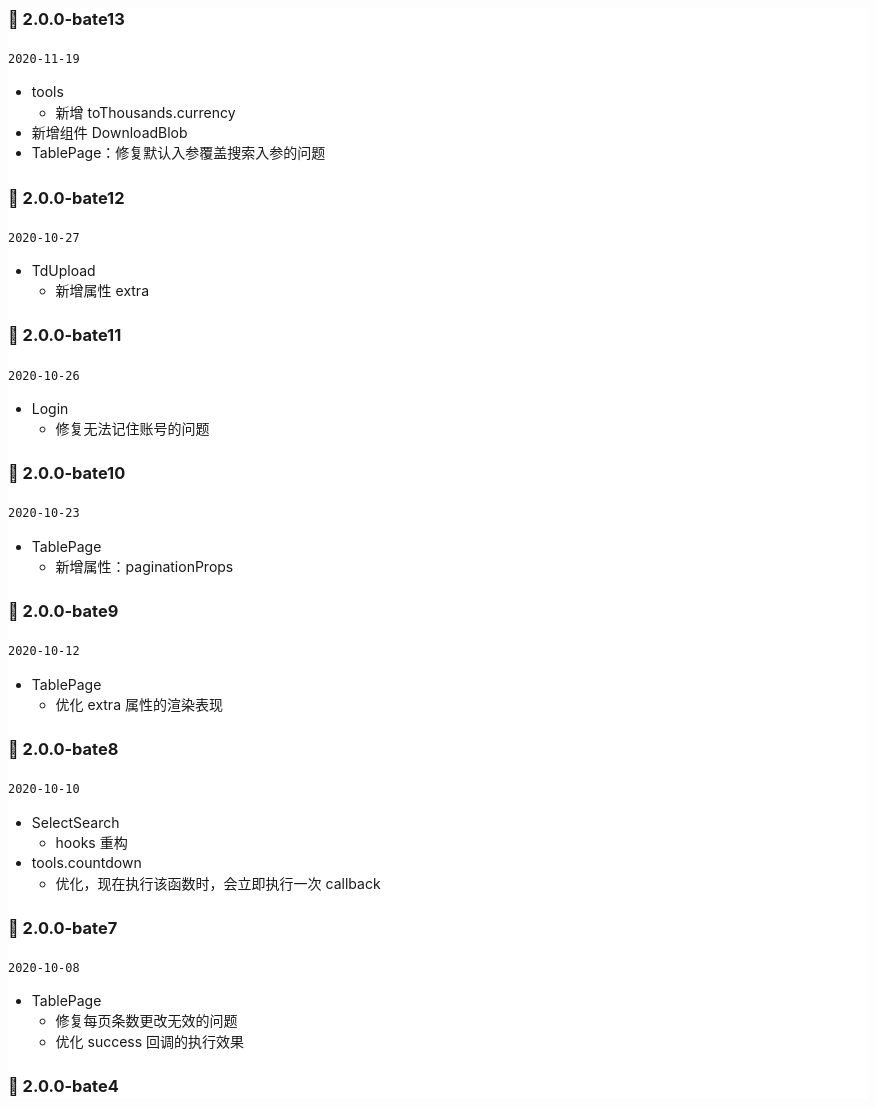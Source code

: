 ### 🚀 2.0.0-bate13

`2020-11-19`

- tools
  - 新增 toThousands.currency
- 新增组件 DownloadBlob
- TablePage：修复默认入参覆盖搜索入参的问题

### 🚀 2.0.0-bate12

`2020-10-27`

- TdUpload
  - 新增属性 extra

### 🚀 2.0.0-bate11

`2020-10-26`

- Login
  - 修复无法记住账号的问题

### 🚀 2.0.0-bate10

`2020-10-23`

- TablePage
  - 新增属性：paginationProps

### 🚀 2.0.0-bate9

`2020-10-12`

- TablePage
  - 优化 extra 属性的渲染表现

### 🚀 2.0.0-bate8

`2020-10-10`

- SelectSearch
  - hooks 重构
- tools.countdown
  - 优化，现在执行该函数时，会立即执行一次 callback

### 🚀 2.0.0-bate7

`2020-10-08`

- TablePage
  - 修复每页条数更改无效的问题
  - 优化 success 回调的执行效果

### 🚀 2.0.0-bate4
